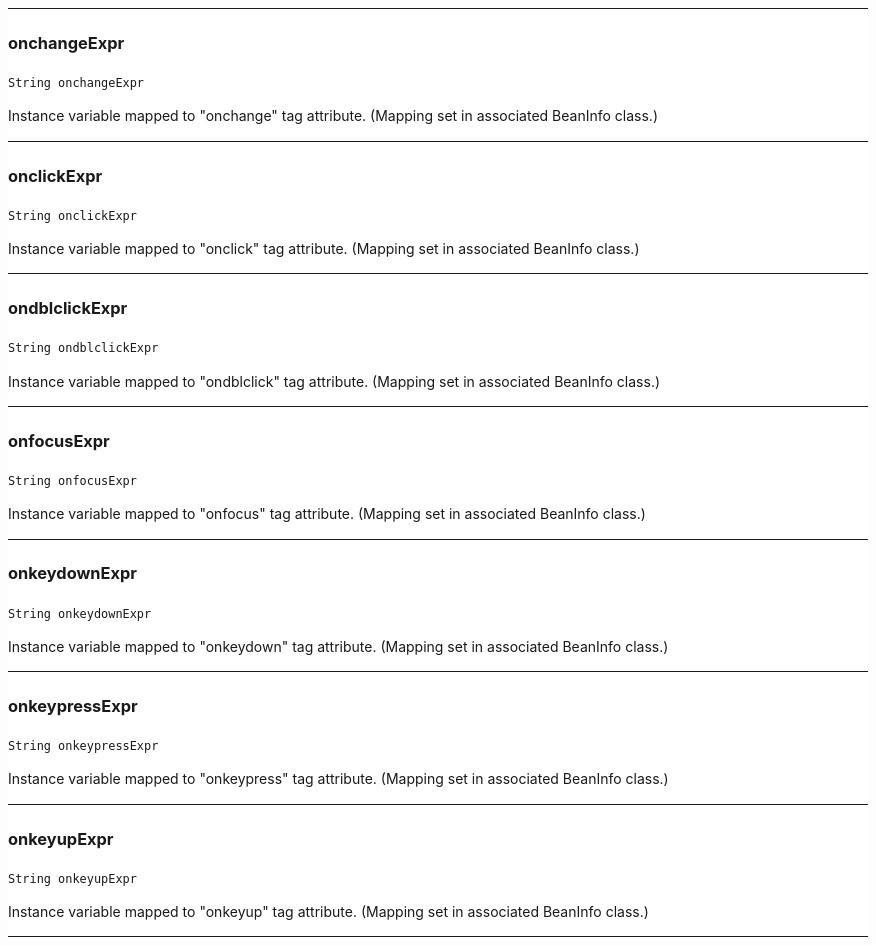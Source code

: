 ------------------------------------------------------------------------

### onchangeExpr

    String onchangeExpr

Instance variable mapped to "onchange" tag attribute. (Mapping set in associated BeanInfo class.)

------------------------------------------------------------------------

### onclickExpr

    String onclickExpr

Instance variable mapped to "onclick" tag attribute. (Mapping set in associated BeanInfo class.)

------------------------------------------------------------------------

### ondblclickExpr

    String ondblclickExpr

Instance variable mapped to "ondblclick" tag attribute. (Mapping set in associated BeanInfo class.)

------------------------------------------------------------------------

### onfocusExpr

    String onfocusExpr

Instance variable mapped to "onfocus" tag attribute. (Mapping set in associated BeanInfo class.)

------------------------------------------------------------------------

### onkeydownExpr

    String onkeydownExpr

Instance variable mapped to "onkeydown" tag attribute. (Mapping set in associated BeanInfo class.)

------------------------------------------------------------------------

### onkeypressExpr

    String onkeypressExpr

Instance variable mapped to "onkeypress" tag attribute. (Mapping set in associated BeanInfo class.)

------------------------------------------------------------------------

### onkeyupExpr

    String onkeyupExpr

Instance variable mapped to "onkeyup" tag attribute. (Mapping set in associated BeanInfo class.)

------------------------------------------------------------------------
